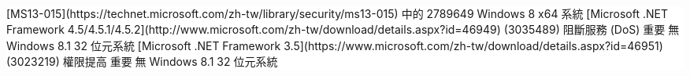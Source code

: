 </td>
<td style="border:1px solid black;">
[MS13-015](https://technet.microsoft.com/zh-tw/library/security/ms13-015) 中的 2789649

</td>
</tr>
<tr>
<td style="border:1px solid black;">
Windows 8 x64 系統

</td>
<td style="border:1px solid black;">
[Microsoft .NET Framework 4.5/4.5.1/4.5.2](http://www.microsoft.com/zh-tw/download/details.aspx?id=46949)  
(3035489)

</td>
<td style="border:1px solid black;">
阻斷服務 (DoS)

</td>
<td style="border:1px solid black;">
重要

</td>
<td style="border:1px solid black;">
無

</td>
</tr>
<tr>
<td style="border:1px solid black;">
Windows 8.1 32 位元系統

</td>
<td style="border:1px solid black;">
[Microsoft .NET Framework 3.5](https://www.microsoft.com/zh-tw/download/details.aspx?id=46951)  
(3023219)

</td>
<td style="border:1px solid black;">
權限提高

</td>
<td style="border:1px solid black;">
重要

</td>
<td style="border:1px solid black;">
無

</td>
</tr>
<tr>
<td style="border:1px solid black;">
Windows 8.1 32 位元系統
